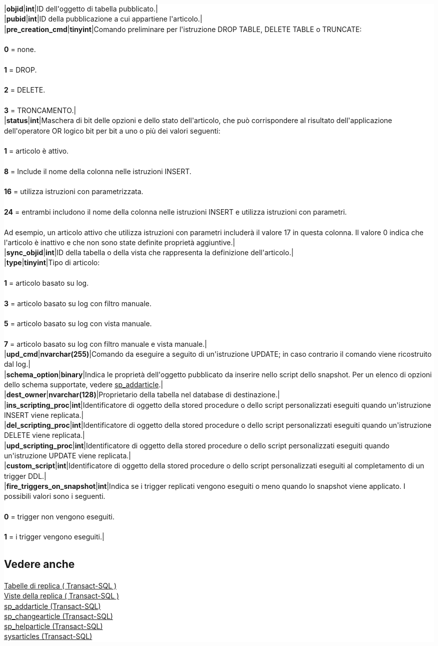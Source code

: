 |**objid**|**int**|ID dell'oggetto di tabella pubblicato.|  
|**pubid**|**int**|ID della pubblicazione a cui appartiene l'articolo.|  
|**pre_creation_cmd**|**tinyint**|Comando preliminare per l'istruzione DROP TABLE, DELETE TABLE o TRUNCATE:<br /><br /> **0** = none.<br /><br /> **1** = DROP.<br /><br /> **2** = DELETE.<br /><br /> **3** = TRONCAMENTO.|  
|**status**|**int**|Maschera di bit delle opzioni e dello stato dell'articolo, che può corrispondere al risultato dell'applicazione dell'operatore OR logico bit per bit a uno o più dei valori seguenti:<br /><br /> **1** = articolo è attivo.<br /><br /> **8** = Include il nome della colonna nelle istruzioni INSERT.<br /><br /> **16** = utilizza istruzioni con parametrizzata.<br /><br /> **24** = entrambi includono il nome della colonna nelle istruzioni INSERT e utilizza istruzioni con parametri.<br /><br /> Ad esempio, un articolo attivo che utilizza istruzioni con parametri includerà il valore 17 in questa colonna. Il valore 0 indica che l'articolo è inattivo e che non sono state definite proprietà aggiuntive.|  
|**sync_objid**|**int**|ID della tabella o della vista che rappresenta la definizione dell'articolo.|  
|**type**|**tinyint**|Tipo di articolo:<br /><br /> **1** = articolo basato su log.<br /><br /> **3** = articolo basato su log con filtro manuale.<br /><br /> **5** = articolo basato su log con vista manuale.<br /><br /> **7** = articolo basato su log con filtro manuale e vista manuale.|  
|**upd_cmd**|**nvarchar(255)**|Comando da eseguire a seguito di un'istruzione UPDATE; in caso contrario il comando viene ricostruito dal log.|  
|**schema_option**|**binary**|Indica le proprietà dell'oggetto pubblicato da inserire nello script dello snapshot. Per un elenco di opzioni dello schema supportate, vedere [sp_addarticle](../../relational-databases/system-stored-procedures/sp-addarticle-transact-sql.md).|  
|**dest_owner**|**nvarchar(128)**|Proprietario della tabella nel database di destinazione.|  
|**ins_scripting_proc**|**int**|Identificatore di oggetto della stored procedure o dello script personalizzati eseguiti quando un'istruzione INSERT viene replicata.|  
|**del_scripting_proc**|**int**|Identificatore di oggetto della stored procedure o dello script personalizzati eseguiti quando un'istruzione DELETE viene replicata.|  
|**upd_scripting_proc**|**int**|Identificatore di oggetto della stored procedure o dello script personalizzati eseguiti quando un'istruzione UPDATE viene replicata.|  
|**custom_script**|**int**|Identificatore di oggetto della stored procedure o dello script personalizzati eseguiti al completamento di un trigger DDL.|  
|**fire_triggers_on_snapshot**|**int**|Indica se i trigger replicati vengono eseguiti o meno quando lo snapshot viene applicato. I possibili valori sono i seguenti.<br /><br /> **0** = trigger non vengono eseguiti.<br /><br /> **1** = i trigger vengono eseguiti.|  
  
## <a name="see-also"></a>Vedere anche  
 [Tabelle di replica &#40; Transact-SQL &#41;](../../relational-databases/system-tables/replication-tables-transact-sql.md)   
 [Viste della replica &#40; Transact-SQL &#41;](../../relational-databases/system-views/replication-views-transact-sql.md)   
 [sp_addarticle &#40;Transact-SQL&#41;](../../relational-databases/system-stored-procedures/sp-addarticle-transact-sql.md)   
 [sp_changearticle &#40;Transact-SQL&#41;](../../relational-databases/system-stored-procedures/sp-changearticle-transact-sql.md)   
 [sp_helparticle &#40;Transact-SQL&#41;](../../relational-databases/system-stored-procedures/sp-helparticle-transact-sql.md)   
 [sysarticles &#40;Transact-SQL&#41;](../../relational-databases/system-tables/sysarticles-transact-sql.md)  
  
  
